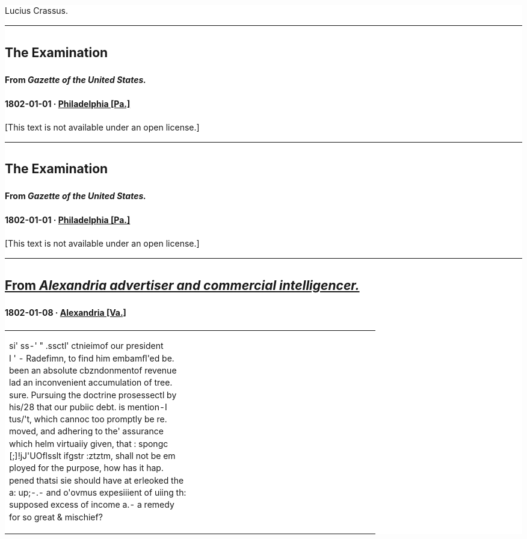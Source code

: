 Lucius Crassus.
</td></tr></table>

---

## The Examination

#### From _Gazette of the United States._

#### 1802-01-01 &middot; [Philadelphia [Pa.]](http://dbpedia.org/resource/Philadelphia)

[This text is not available under an open license.]

---

## The Examination

#### From _Gazette of the United States._

#### 1802-01-01 &middot; [Philadelphia [Pa.]](http://dbpedia.org/resource/Philadelphia)

[This text is not available under an open license.]

---

## [From _Alexandria advertiser and commercial intelligencer._](https://www.loc.gov/resource/sn84024011/1802-01-08/ed-1/?sp=2)

#### 1802-01-08 &middot; [Alexandria [Va.]](http://dbpedia.org/resource/Alexandria%2C_Virginia)

<table style="width: 100%;"><tr><td style="width: 50%">

  
si&#x27; ss-&#x27; &quot; .ssctl&#x27; ctnieimof our president  
I &#x27; - Radefimn, to find him embamﬂ&#x27;ed be.  
been an absolute cbzndonmentof revenue  
lad an inconvenient accumulation of tree.  
sure. Pursuing the doctrine prosessectl by  
his/28 that our pubiic debt. is mention-I  
tus/&#x27;t, which cannoc too promptly be re.  
moved, and adhering to the&#x27; assurance­  
which helm virtuaiiy given, that : spongc  
[;]!jJ&#x27;UOflsslt ifgstr :ztztm, shall not be em­  
ployed for the purpose, how has it hap.  
pened thatsi sie should have at erleoked the  
a: up;-.- and o&#x27;ovmus expesiiient of uiing th:  
supposed excess of income a.- a remedy  
for so great &amp; mischief?  
  